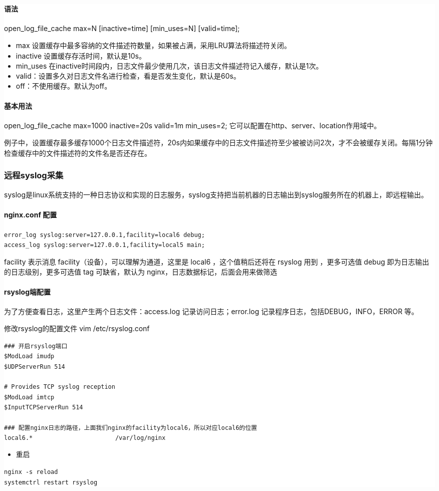 
<h4 id="5.1">语法</h4>

open_log_file_cache max=N [inactive=time] [min_uses=N] [valid=time];  
* max 设置缓存中最多容纳的文件描述符数量，如果被占满，采用LRU算法将描述符关闭。   
* inactive 设置缓存存活时间，默认是10s。  
* min_uses 在inactive时间段内，日志文件最少使用几次，该日志文件描述符记入缓存，默认是1次。  
* valid：设置多久对日志文件名进行检查，看是否发生变化，默认是60s。  
* off：不使用缓存。默认为off。  

<h4 id="5.2">基本用法</h4>
open_log_file_cache max=1000 inactive=20s valid=1m min_uses=2;
它可以配置在http、server、location作用域中。

例子中，设置缓存最多缓存1000个日志文件描述符，20s内如果缓存中的日志文件描述符至少被被访问2次，才不会被缓存关闭。每隔1分钟检查缓存中的文件描述符的文件名是否还存在。


<h3 id="6">远程syslog采集</h3>
syslog是linux系统支持的一种日志协议和实现的日志服务，syslog支持把当前机器的日志输出到syslog服务所在的机器上，即远程输出。

<h4 id="6.1">nginx.conf 配置</h4>  

```
error_log syslog:server=127.0.0.1,facility=local6 debug;
access_log syslog:server=127.0.0.1,facility=local5 main;
```  
facility 表示消息 facility（设备），可以理解为通道，这里是 local6 ，这个值稍后还将在 rsyslog 用到 ，更多可选值
debug 即为日志输出的日志级别，更多可选值
tag 可缺省，默认为 nginx，日志数据标记，后面会用来做筛选

<h4 id="6.2">rsyslog端配置</h4> 
为了方便查看日志，这里产生两个日志文件：access.log 记录访问日志；error.log 记录程序日志，包括DEBUG，INFO，ERROR 等。

修改rsyslog的配置文件
vim /etc/rsyslog.conf

```
### 开启rsyslog端口
$ModLoad imudp
$UDPServerRun 514

# Provides TCP syslog reception
$ModLoad imtcp
$InputTCPServerRun 514

### 配置nginx日志的路径，上面我们nginx的facility为local6，所以对应local6的位置
local6.*                       /var/log/nginx
```

* 重启

```
nginx -s reload
systemctrl restart rsyslog
```